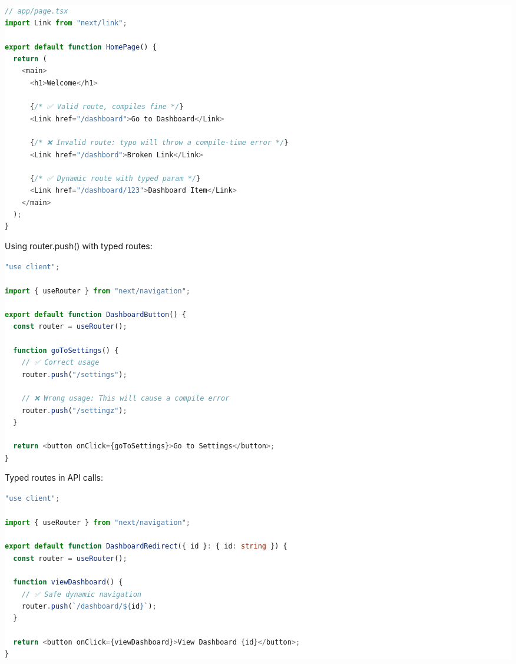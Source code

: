 ```typescript
// app/page.tsx
import Link from "next/link";

export default function HomePage() {
  return (
    <main>
      <h1>Welcome</h1>

      {/* ✅ Valid route, compiles fine */}
      <Link href="/dashboard">Go to Dashboard</Link>

      {/* ❌ Invalid route: typo will throw a compile-time error */}
      <Link href="/dashbord">Broken Link</Link>

      {/* ✅ Dynamic route with typed param */}
      <Link href="/dashboard/123">Dashboard Item</Link>
    </main>
  );
}
```

Using router.push() with typed routes:

```typescript
"use client";

import { useRouter } from "next/navigation";

export default function DashboardButton() {
  const router = useRouter();

  function goToSettings() {
    // ✅ Correct usage
    router.push("/settings");

    // ❌ Wrong usage: This will cause a compile error
    router.push("/settingz");
  }

  return <button onClick={goToSettings}>Go to Settings</button>;
}
```

Typed routes in API calls:

```typescript
"use client";

import { useRouter } from "next/navigation";

export default function DashboardRedirect({ id }: { id: string }) {
  const router = useRouter();

  function viewDashboard() {
    // ✅ Safe dynamic navigation
    router.push(`/dashboard/${id}`);
  }

  return <button onClick={viewDashboard}>View Dashboard {id}</button>;
}
```
